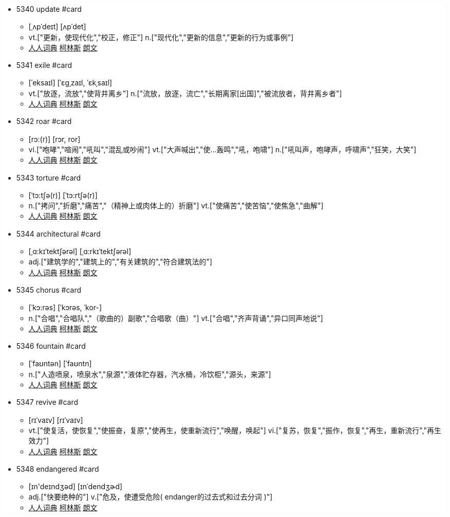 
- 5340 update #card
  - [ˌʌpˈdeɪt]  [ʌpˈdet]
  - vt.["更新，使现代化","校正，修正"]  n.["现代化","更新的信息","更新的行为或事例"]
  - [人人词典](https://www.91dict.com/words?w=update) [柯林斯](https://www.collinsdictionary.com/zh/dictionary/english/update) [朗文](https://www.ldoceonline.com/dictionary/update)
  

- 5341 exile #card
  - [ˈeksaɪl]  [ˈɛɡˌzaɪl, ˈɛkˌsaɪl]
  - vt.["放逐，流放","使背井离乡"]  n.["流放，放逐，流亡","长期离家[出国]","被流放者，背井离乡者"]
  - [人人词典](https://www.91dict.com/words?w=exile) [柯林斯](https://www.collinsdictionary.com/zh/dictionary/english/exile) [朗文](https://www.ldoceonline.com/dictionary/exile)
  

- 5342 roar #card
  - [rɔ:(r)]  [rɔr, ror]
  - vi.["咆哮","喧闹","吼叫","混乱或吵闹"]  vt.["大声喊出","使…轰鸣","吼，咆啸"]  n.["吼叫声，咆哮声，呼啸声","狂笑，大笑"]
  - [人人词典](https://www.91dict.com/words?w=roar) [柯林斯](https://www.collinsdictionary.com/zh/dictionary/english/roar) [朗文](https://www.ldoceonline.com/dictionary/roar)
  

- 5343 torture #card
  - [ˈtɔ:tʃə(r)]  [ˈtɔ:rtʃə(r)]
  - n.["拷问","折磨","痛苦","（精神上或肉体上的）折磨"]  vt.["使痛苦","使苦恼","使焦急","曲解"]
  - [人人词典](https://www.91dict.com/words?w=torture) [柯林斯](https://www.collinsdictionary.com/zh/dictionary/english/torture) [朗文](https://www.ldoceonline.com/dictionary/torture)
  

- 5344 architectural #card
  - [ˌɑ:kɪˈtektʃərəl]  [ˌɑ:rkɪˈtektʃərəl]
  - adj.["建筑学的","建筑上的","有关建筑的","符合建筑法的"]
  - [人人词典](https://www.91dict.com/words?w=architectural) [柯林斯](https://www.collinsdictionary.com/zh/dictionary/english/architectural) [朗文](https://www.ldoceonline.com/dictionary/architectural)
  

- 5345 chorus #card
  - [ˈkɔ:rəs]  [ˈkɔrəs, ˈkor-]
  - n.["合唱","合唱队","（歌曲的）副歌","合唱歌（曲）"]  vt.["合唱","齐声背诵","异口同声地说"]
  - [人人词典](https://www.91dict.com/words?w=chorus) [柯林斯](https://www.collinsdictionary.com/zh/dictionary/english/chorus) [朗文](https://www.ldoceonline.com/dictionary/chorus)
  

- 5346 fountain #card
  - [ˈfaʊntən]  [ˈfaʊntn]
  - n.["人造喷泉，喷泉水","泉源","液体贮存器，汽水桶，冷饮柜","源头，来源"]
  - [人人词典](https://www.91dict.com/words?w=fountain) [柯林斯](https://www.collinsdictionary.com/zh/dictionary/english/fountain) [朗文](https://www.ldoceonline.com/dictionary/fountain)
  

- 5347 revive #card
  - [rɪˈvaɪv]  [rɪˈvaɪv]
  - vt.["使复活，使恢复","使振奋，复原","使再生，使重新流行","唤醒，唤起"]  vi.["复苏，恢复","振作，恢复","再生，重新流行","再生效力"]
  - [人人词典](https://www.91dict.com/words?w=revive) [柯林斯](https://www.collinsdictionary.com/zh/dictionary/english/revive) [朗文](https://www.ldoceonline.com/dictionary/revive)
  

- 5348 endangered #card
  - [ɪn'deɪndʒəd]  [ɪnˈdendʒɚd]
  - adj.["快要绝种的"]  v.["危及，使遭受危险( endanger的过去式和过去分词 )"]
  - [人人词典](https://www.91dict.com/words?w=endangered) [柯林斯](https://www.collinsdictionary.com/zh/dictionary/english/endangered) [朗文](https://www.ldoceonline.com/dictionary/endangered)
  